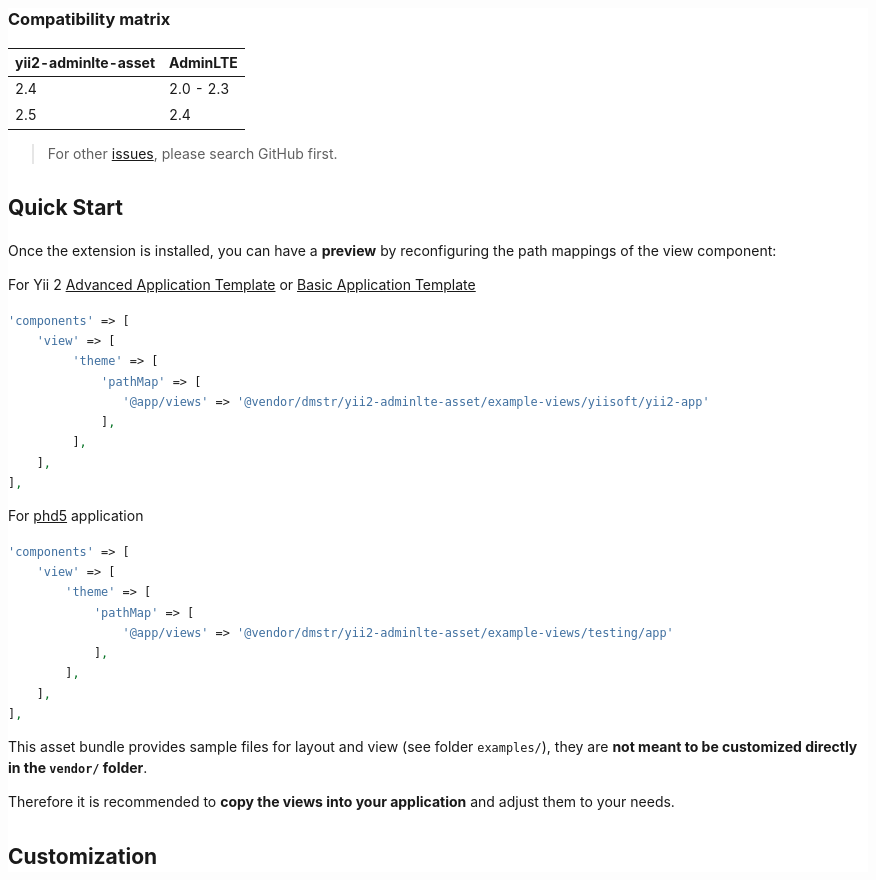 ### Compatibility matrix

| yii2-adminlte-asset | AdminLTE |
|---|---|
| 2.4 | 2.0 - 2.3 |
| 2.5 | 2.4 |

> For other [issues](https://github.com/dmstr/yii2-adminlte-asset/issues?utf8=%E2%9C%93&q=is%3Aissue), please search GitHub first.


Quick Start
-----------

Once the extension is installed, you can have a **preview** by reconfiguring the path mappings of the view component:

For Yii 2 [Advanced Application Template](https://github.com/yiisoft/yii2-app-advanced) or [Basic Application Template](https://github.com/yiisoft/yii2-app-basic)

```php
'components' => [
    'view' => [
         'theme' => [
             'pathMap' => [
                '@app/views' => '@vendor/dmstr/yii2-adminlte-asset/example-views/yiisoft/yii2-app'
             ],
         ],
    ],
],
```


For [phd5](https://github.com/dmstr/phd5-app) application

```php
'components' => [
    'view' => [
        'theme' => [
            'pathMap' => [
                '@app/views' => '@vendor/dmstr/yii2-adminlte-asset/example-views/testing/app'
            ],
        ],
    ],
],
```

This asset bundle provides sample files for layout and view (see folder `examples/`), they are **not meant to be customized directly in the `vendor/` folder**.

Therefore it is recommended to **copy the views into your application** and adjust them to your needs.


Customization
-------------
